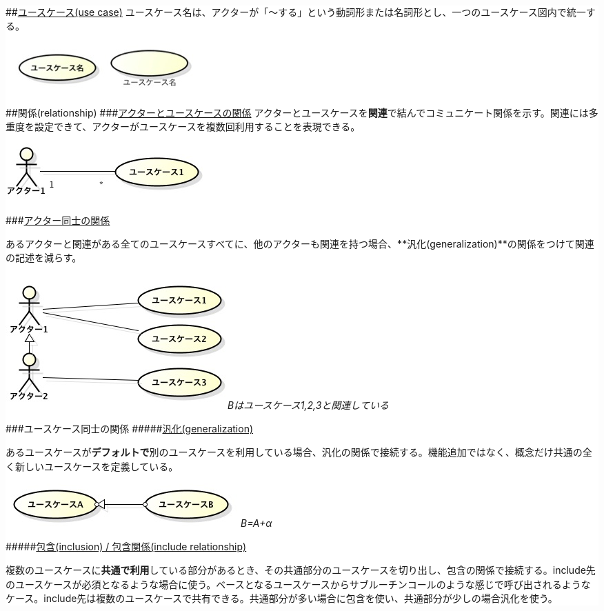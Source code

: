 <a id="usecaseDia/usecase"></a>
##[ユースケース(use case)](#usecaseDia/element)
ユースケース名は、アクターが「〜する」という動詞形または名詞形とし、一つのユースケース図内で統一する。

![](pic/usecaseDia/usecaseEX.jpg)

##関係(relationship)
<a id="usecaseDia/association"></a>
###[アクターとユースケースの関係](#usecaseDia/element)
アクターとユースケースを**関連**で結んでコミュニケート関係を示す。関連には多重度を設定できて、アクターがユースケースを複数回利用することを表現できる。
 
 ![](pic/usecaseDia/actor-usecase.jpg)
  
###[アクター同士の関係](#usecaseDia/element)

あるアクターと関連がある全てのユースケースすべてに、他のアクターも関連を持つ場合、**汎化(generalization)**の関係をつけて関連の記述を減らす。

![](pic/usecaseDia/actor-generalize-actor.jpg)*Bはユースケース1,2,3と関連している*

###ユースケース同士の関係
<a id="usecaseDia/generalization"></a>
#####[汎化(generalization)](#usecaseDia/element)

あるユースケースが**デフォルトで**別のユースケースを利用している場合、汎化の関係で接続する。機能追加ではなく、概念だけ共通の全く新しいユースケースを定義している。

![](pic/usecaseDia/usecase-generalize-usecase.jpg)*B=A+α*

<a id="usecaseDia/dependency"></a>
#####[包含(inclusion) / 包含関係(include relationship)](#usecaseDia/element)

複数のユースケースに**共通で利用**している部分があるとき、その共通部分のユースケースを切り出し、包含の関係で接続する。include先のユースケースが必須となるような場合に使う。ベースとなるユースケースからサブルーチンコールのような感じで呼び出されるようなケース。include先は複数のユースケースで共有できる。共通部分が多い場合に包含を使い、共通部分が少しの場合汎化を使う。
